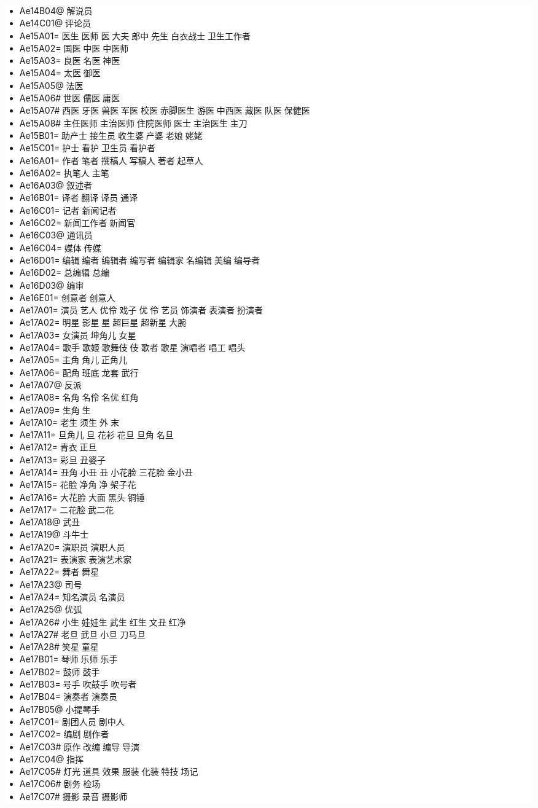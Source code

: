 * Ae14B04@ 解说员  
* Ae14C01@ 评论员  
* Ae15A01= 医生 医师 医 大夫 郎中 先生 白衣战士 卫生工作者  
* Ae15A02= 国医 中医 中医师  
* Ae15A03= 良医 名医 神医  
* Ae15A04= 太医 御医  
* Ae15A05@ 法医  
* Ae15A06# 世医 儒医 庸医  
* Ae15A07# 西医 牙医 兽医 军医 校医 赤脚医生 游医 中西医 藏医 队医 保健医  
* Ae15A08# 主任医师 主治医师 住院医师 医士 主治医生 主刀  
* Ae15B01= 助产士 接生员 收生婆 产婆 老娘 姥姥  
* Ae15C01= 护士 看护 卫生员 看护者  
* Ae16A01= 作者 笔者 撰稿人 写稿人 著者 起草人  
* Ae16A02= 执笔人 主笔  
* Ae16A03@ 叙述者  
* Ae16B01= 译者 翻译 译员 通译  
* Ae16C01= 记者 新闻记者  
* Ae16C02= 新闻工作者 新闻官  
* Ae16C03@ 通讯员  
* Ae16C04= 媒体 传媒  
* Ae16D01= 编辑 编者 编辑者 编写者 编辑家 名编辑 美编 编导者  
* Ae16D02= 总编辑 总编  
* Ae16D03@ 编审  
* Ae16E01= 创意者 创意人  
* Ae17A01= 演员 艺人 优伶 戏子 优 伶 艺员 饰演者 表演者 扮演者  
* Ae17A02= 明星 影星 星 超巨星 超新星 大腕  
* Ae17A03= 女演员 坤角儿 女星  
* Ae17A04= 歌手 歌姬 歌舞伎 伎 歌者 歌星 演唱者 唱工 唱头  
* Ae17A05= 主角 角儿 正角儿  
* Ae17A06= 配角 班底 龙套 武行  
* Ae17A07@ 反派  
* Ae17A08= 名角 名伶 名优 红角  
* Ae17A09= 生角 生  
* Ae17A10= 老生 须生 外 末  
* Ae17A11= 旦角儿 旦 花衫 花旦 旦角 名旦  
* Ae17A12= 青衣 正旦  
* Ae17A13= 彩旦 丑婆子  
* Ae17A14= 丑角 小丑 丑 小花脸 三花脸 金小丑  
* Ae17A15= 花脸 净角 净 架子花  
* Ae17A16= 大花脸 大面 黑头 铜锤  
* Ae17A17= 二花脸 武二花  
* Ae17A18@ 武丑  
* Ae17A19@ 斗牛士  
* Ae17A20= 演职员 演职人员  
* Ae17A21= 表演家 表演艺术家  
* Ae17A22= 舞者 舞星  
* Ae17A23@ 司号  
* Ae17A24= 知名演员 名演员  
* Ae17A25@ 优弧  
* Ae17A26# 小生 娃娃生 武生 红生 文丑 红净  
* Ae17A27# 老旦 武旦 小旦 刀马旦  
* Ae17A28# 笑星 童星  
* Ae17B01= 琴师 乐师 乐手  
* Ae17B02= 鼓师 鼓手  
* Ae17B03= 号手 吹鼓手 吹号者  
* Ae17B04= 演奏者 演奏员  
* Ae17B05@ 小提琴手  
* Ae17C01= 剧团人员 剧中人  
* Ae17C02= 编剧 剧作者  
* Ae17C03# 原作 改编 编导 导演  
* Ae17C04@ 指挥  
* Ae17C05# 灯光 道具 效果 服装 化装 特技 场记  
* Ae17C06# 剧务 检场  
* Ae17C07# 摄影 录音 摄影师  